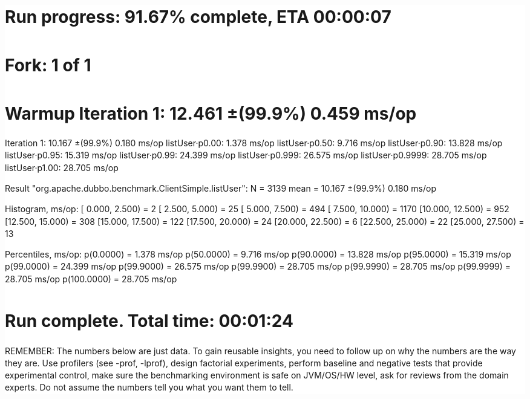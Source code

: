 # Run progress: 91.67% complete, ETA 00:00:07
# Fork: 1 of 1
# Warmup Iteration   1: 12.461 ±(99.9%) 0.459 ms/op
Iteration   1: 10.167 ±(99.9%) 0.180 ms/op
                 listUser·p0.00:   1.378 ms/op
                 listUser·p0.50:   9.716 ms/op
                 listUser·p0.90:   13.828 ms/op
                 listUser·p0.95:   15.319 ms/op
                 listUser·p0.99:   24.399 ms/op
                 listUser·p0.999:  26.575 ms/op
                 listUser·p0.9999: 28.705 ms/op
                 listUser·p1.00:   28.705 ms/op



Result "org.apache.dubbo.benchmark.ClientSimple.listUser":
  N = 3139
  mean =     10.167 ±(99.9%) 0.180 ms/op

  Histogram, ms/op:
    [ 0.000,  2.500) = 2 
    [ 2.500,  5.000) = 25 
    [ 5.000,  7.500) = 494 
    [ 7.500, 10.000) = 1170 
    [10.000, 12.500) = 952 
    [12.500, 15.000) = 308 
    [15.000, 17.500) = 122 
    [17.500, 20.000) = 24 
    [20.000, 22.500) = 6 
    [22.500, 25.000) = 22 
    [25.000, 27.500) = 13 

  Percentiles, ms/op:
      p(0.0000) =      1.378 ms/op
     p(50.0000) =      9.716 ms/op
     p(90.0000) =     13.828 ms/op
     p(95.0000) =     15.319 ms/op
     p(99.0000) =     24.399 ms/op
     p(99.9000) =     26.575 ms/op
     p(99.9900) =     28.705 ms/op
     p(99.9990) =     28.705 ms/op
     p(99.9999) =     28.705 ms/op
    p(100.0000) =     28.705 ms/op


# Run complete. Total time: 00:01:24

REMEMBER: The numbers below are just data. To gain reusable insights, you need to follow up on
why the numbers are the way they are. Use profilers (see -prof, -lprof), design factorial
experiments, perform baseline and negative tests that provide experimental control, make sure
the benchmarking environment is safe on JVM/OS/HW level, ask for reviews from the domain experts.
Do not assume the numbers tell you what you want them to tell.
